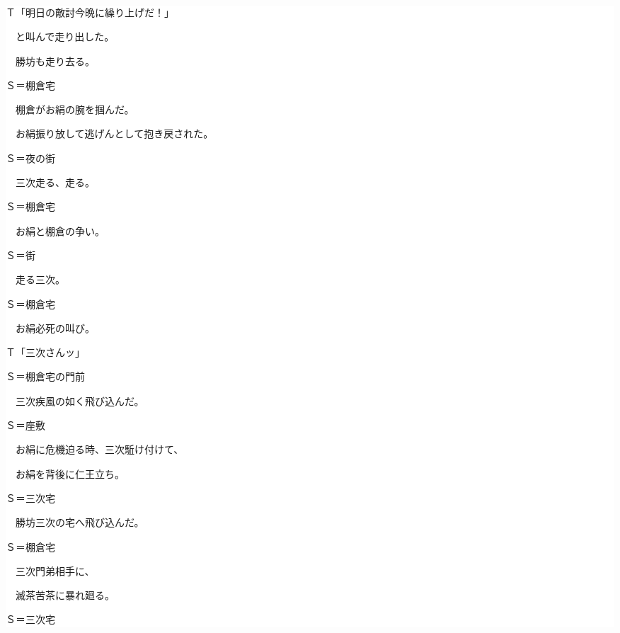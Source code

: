 Ｔ「明日の敵討今晩に繰り上げだ！」

　と叫んで走り出した。

　勝坊も走り去る。



Ｓ＝棚倉宅

　棚倉がお絹の腕を掴んだ。

　お絹振り放して逃げんとして抱き戻された。



Ｓ＝夜の街

　三次走る、走る。



Ｓ＝棚倉宅

　お絹と棚倉の争い。



Ｓ＝街

　走る三次。



Ｓ＝棚倉宅

　お絹必死の叫び。

Ｔ「三次さんッ」



Ｓ＝棚倉宅の門前

　三次疾風の如く飛び込んだ。



Ｓ＝座敷

　お絹に危機迫る時、三次駈け付けて、

　お絹を背後に仁王立ち。



Ｓ＝三次宅

　勝坊三次の宅へ飛び込んだ。



Ｓ＝棚倉宅

　三次門弟相手に、

　滅茶苦茶に暴れ廻る。



Ｓ＝三次宅
